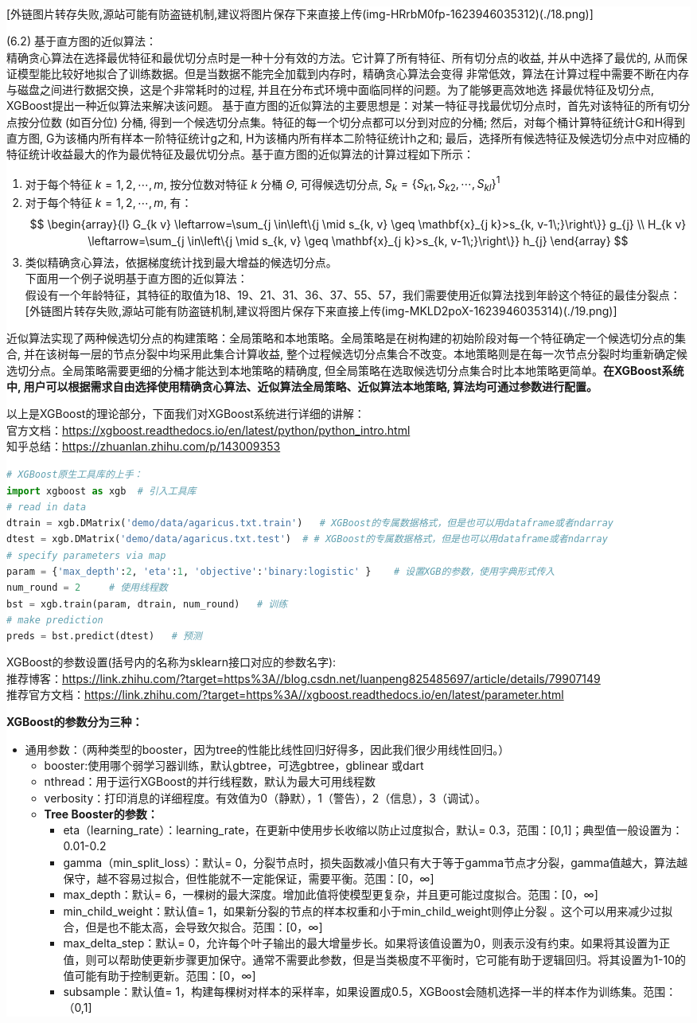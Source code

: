 [外链图片转存失败,源站可能有防盗链机制,建议将图片保存下来直接上传(img-HRrbM0fp-1623946035312)(./18.png)]                                             

(6.2) 基于直方图的近似算法：                                                
精确贪心算法在选择最优特征和最优切分点时是一种十分有效的方法。它计算了所有特征、所有切分点的收益, 并从中选择了最优的, 从而保证模型能比较好地拟合了训练数据。但是当数据不能完全加载到内存时，精确贪心算法会变得 非常低效，算法在计算过程中需要不断在内存与磁盘之间进行数据交换，这是个非常耗时的过程, 并且在分布式环境中面临同样的问题。为了能够更高效地选 择最优特征及切分点, XGBoost提出一种近似算法来解决该问题。 基于直方图的近似算法的主要思想是：对某一特征寻找最优切分点时，首先对该特征的所有切分点按分位数 (如百分位) 分桶, 得到一个候选切分点集。特征的每一个切分点都可以分到对应的分桶; 然后，对每个桶计算特征统计G和H得到直方图, G为该桶内所有样本一阶特征统计g之和, H为该桶内所有样本二阶特征统计h之和; 最后，选择所有候选特征及候选切分点中对应桶的特征统计收益最大的作为最优特征及最优切分点。基于直方图的近似算法的计算过程如下所示：                                   
1) 对于每个特征 $k=1,2, \cdots, m,$ 按分位数对特征 $k$ 分桶 $\Theta,$ 可得候选切分点, $S_{k}=\left\{S_{k 1}, S_{k 2}, \cdots, S_{k l}\right\}^{1}$
2) 对于每个特征 $k=1,2, \cdots, m,$ 有：                           
$$
\begin{array}{l}
G_{k v} \leftarrow=\sum_{j \in\left\{j \mid s_{k, v} \geq \mathbf{x}_{j k}>s_{k, v-1\;}\right\}} g_{j} \\
H_{k v} \leftarrow=\sum_{j \in\left\{j \mid s_{k, v} \geq \mathbf{x}_{j k}>s_{k, v-1\;}\right\}} h_{j}
\end{array}
$$                                    
3) 类似精确贪心算法，依据梯度统计找到最大增益的候选切分点。                                         
下面用一个例子说明基于直方图的近似算法：                                      
假设有一个年龄特征，其特征的取值为18、19、21、31、36、37、55、57，我们需要使用近似算法找到年龄这个特征的最佳分裂点：                               
[外链图片转存失败,源站可能有防盗链机制,建议将图片保存下来直接上传(img-MKLD2poX-1623946035314)(./19.png)]                              

近似算法实现了两种候选切分点的构建策略：全局策略和本地策略。全局策略是在树构建的初始阶段对每一个特征确定一个候选切分点的集合, 并在该树每一层的节点分裂中均采用此集合计算收益, 整个过程候选切分点集合不改变。本地策略则是在每一次节点分裂时均重新确定候选切分点。全局策略需要更细的分桶才能达到本地策略的精确度, 但全局策略在选取候选切分点集合时比本地策略更简单。**在XGBoost系统中, 用户可以根据需求自由选择使用精确贪心算法、近似算法全局策略、近似算法本地策略, 算法均可通过参数进行配置。**                                   

以上是XGBoost的理论部分，下面我们对XGBoost系统进行详细的讲解：                                    
官方文档：https://xgboost.readthedocs.io/en/latest/python/python_intro.html                                           
知乎总结：https://zhuanlan.zhihu.com/p/143009353                              


```python
# XGBoost原生工具库的上手：
import xgboost as xgb  # 引入工具库
# read in data
dtrain = xgb.DMatrix('demo/data/agaricus.txt.train')   # XGBoost的专属数据格式，但是也可以用dataframe或者ndarray
dtest = xgb.DMatrix('demo/data/agaricus.txt.test')  # # XGBoost的专属数据格式，但是也可以用dataframe或者ndarray
# specify parameters via map
param = {'max_depth':2, 'eta':1, 'objective':'binary:logistic' }    # 设置XGB的参数，使用字典形式传入
num_round = 2     # 使用线程数
bst = xgb.train(param, dtrain, num_round)   # 训练
# make prediction
preds = bst.predict(dtest)   # 预测
```

XGBoost的参数设置(括号内的名称为sklearn接口对应的参数名字):                                     
推荐博客：https://link.zhihu.com/?target=https%3A//blog.csdn.net/luanpeng825485697/article/details/79907149                                             
推荐官方文档：https://link.zhihu.com/?target=https%3A//xgboost.readthedocs.io/en/latest/parameter.html                                                            

**XGBoost的参数分为三种：**
   - 通用参数：（两种类型的booster，因为tree的性能比线性回归好得多，因此我们很少用线性回归。）
      - booster:使用哪个弱学习器训练，默认gbtree，可选gbtree，gblinear 或dart
      - nthread：用于运行XGBoost的并行线程数，默认为最大可用线程数
      - verbosity：打印消息的详细程度。有效值为0（静默），1（警告），2（信息），3（调试）。
      - **Tree Booster的参数：**
         - eta（learning_rate）：learning_rate，在更新中使用步长收缩以防止过度拟合，默认= 0.3，范围：[0,1]；典型值一般设置为：0.01-0.2
         - gamma（min_split_loss）：默认= 0，分裂节点时，损失函数减小值只有大于等于gamma节点才分裂，gamma值越大，算法越保守，越不容易过拟合，但性能就不一定能保证，需要平衡。范围：[0，∞]
         - max_depth：默认= 6，一棵树的最大深度。增加此值将使模型更复杂，并且更可能过度拟合。范围：[0，∞]
         - min_child_weight：默认值= 1，如果新分裂的节点的样本权重和小于min_child_weight则停止分裂 。这个可以用来减少过拟合，但是也不能太高，会导致欠拟合。范围：[0，∞]
         - max_delta_step：默认= 0，允许每个叶子输出的最大增量步长。如果将该值设置为0，则表示没有约束。如果将其设置为正值，则可以帮助使更新步骤更加保守。通常不需要此参数，但是当类极度不平衡时，它可能有助于逻辑回归。将其设置为1-10的值可能有助于控制更新。范围：[0，∞]
         - subsample：默认值= 1，构建每棵树对样本的采样率，如果设置成0.5，XGBoost会随机选择一半的样本作为训练集。范围：（0,1]
